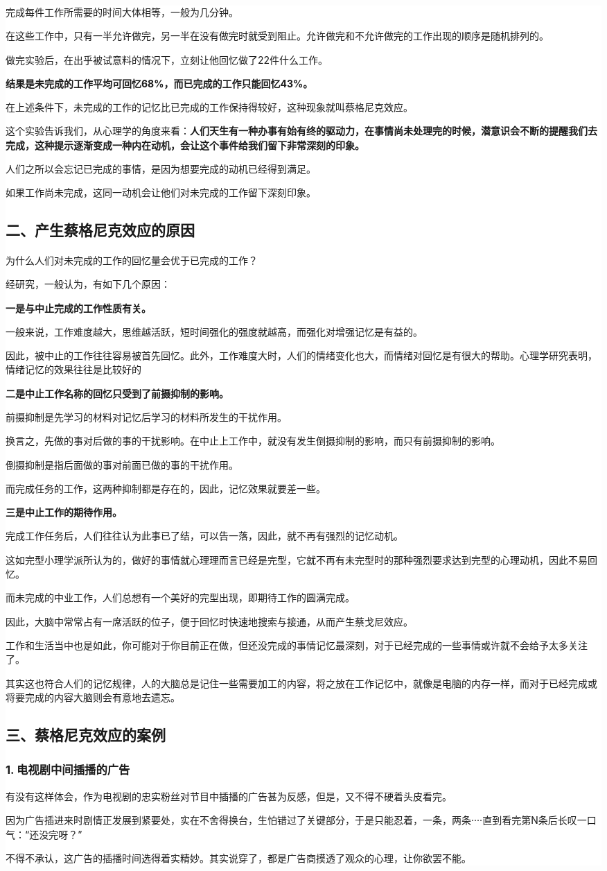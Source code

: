 完成每件工作所需要的时间大体相等，一般为几分钟。

在这些工作中，只有一半允许做完，另一半在没有做完时就受到阻止。允许做完和不允许做完的工作出现的顺序是随机排列的。

做完实验后，在出乎被试意料的情况下，立刻让他回忆做了22件什么工作。

**结果是未完成的工作平均可回忆68%，而已完成的工作只能回忆43%。**

在上述条件下，未完成的工作的记忆比已完成的工作保持得较好，这种现象就叫蔡格尼克效应。

这个实验告诉我们，从心理学的角度来看：**人们天生有一种办事有始有终的驱动力，在事情尚未处理完的时候，潜意识会不断的提醒我们去完成，这种提示逐渐变成一种内在动机，会让这个事件给我们留下非常深刻的印象。**

人们之所以会忘记已完成的事情，是因为想要完成的动机已经得到满足。

如果工作尚未完成，这同一动机会让他们对未完成的工作留下深刻印象。

## 二、产生蔡格尼克效应的原因

为什么人们对未完成的工作的回忆量会优于已完成的工作？

经研究，一般认为，有如下几个原因：

**一是与中止完成的工作性质有关。**

一般来说，工作难度越大，思维越活跃，短时间强化的强度就越高，而强化对增强记忆是有益的。

因此，被中止的工作往往容易被首先回忆。此外，工作难度大时，人们的情绪变化也大，而情绪对回忆是有很大的帮助。心理学研究表明，情绪记忆的效果往往是比较好的

**二是中止工作名称的回忆只受到了前摄抑制的影响。**

前摄抑制是先学习的材料对记忆后学习的材料所发生的干扰作用。

换言之，先做的事对后做的事的干扰影响。在中止上工作中，就没有发生倒摄抑制的影响，而只有前摄抑制的影响。

倒摄抑制是指后面做的事对前面已做的事的干扰作用。

而完成任务的工作，这两种抑制都是存在的，因此，记忆效果就要差一些。

**三是中止工作的期待作用。**

完成工作任务后，人们往往认为此事已了结，可以告一落，因此，就不再有强烈的记忆动机。

这如完型小理学派所认为的，做好的事情就心理理而言已经是完型，它就不再有未完型时的那种强烈要求达到完型的心理动机，因此不易回忆。

而未完成的中业工作，人们总想有一个美好的完型出现，即期待工作的圆满完成。

因此，大脑中常常占有一席活跃的位子，便于回忆时快速地搜索与接通，从而产生蔡戈尼效应。

工作和生活当中也是如此，你可能对于你目前正在做，但还没完成的事情记忆最深刻，对于已经完成的一些事情或许就不会给予太多关注了。

其实这也符合人们的记忆规律，人的大脑总是记住一些需要加工的内容，将之放在工作记忆中，就像是电脑的内存一样，而对于已经完成或将要完成的内容大脑则会有意地去遗忘。

## 三、蔡格尼克效应的案例

### 1\. 电视剧中间插播的广告

有没有这样体会，作为电视剧的忠实粉丝对节目中插播的广告甚为反感，但是，又不得不硬着头皮看完。

因为广告插进来时剧情正发展到紧要处，实在不舍得换台，生怕错过了关键部分，于是只能忍着，一条，两条····直到看完第N条后长叹一口气：“还没完呀？”

不得不承认，这广告的插播时间选得着实精妙。其实说穿了，都是广告商摸透了观众的心理，让你欲罢不能。
